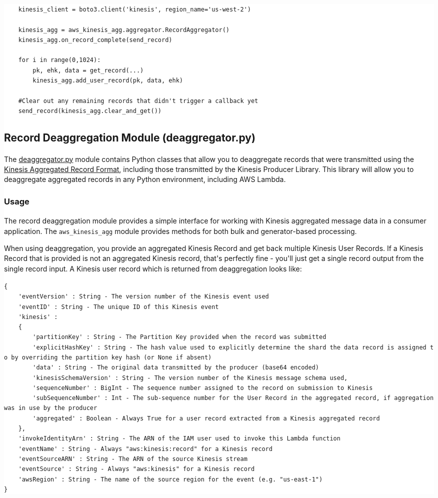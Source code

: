 ```
    kinesis_client = boto3.client('kinesis', region_name='us-west-2')
     
    kinesis_agg = aws_kinesis_agg.aggregator.RecordAggregator()
    kinesis_agg.on_record_complete(send_record)
    
    for i in range(0,1024):
        pk, ehk, data = get_record(...)
        kinesis_agg.add_user_record(pk, data, ehk)
    
    #Clear out any remaining records that didn't trigger a callback yet
    send_record(kinesis_agg.clear_and_get()) 
```


## Record Deaggregation Module (deaggregator.py)

The [deaggregator.py](deaggregator.py) module contains Python classes that allow you to deaggregate records that were transmitted using the [Kinesis Aggregated Record Format](https://github.com/awslabs/amazon-kinesis-producer/blob/master/aggregation-format.md), including those transmitted by the Kinesis Producer Library.  This library will allow you to deaggregate aggregated records in any Python environment, including AWS Lambda.

### Usage

The record deaggregation module provides a simple interface for working with Kinesis aggregated message data in a consumer application. The `aws_kinesis_agg` module provides methods for both bulk and generator-based processing. 

When using deaggregation, you provide an aggregated Kinesis Record and get back multiple Kinesis User Records. If a Kinesis Record that is provided is not an aggregated Kinesis record, that's perfectly fine - you'll just get a single record output from the single record input. A Kinesis user record which is returned from deaggregation looks like:

```
{
    'eventVersion' : String - The version number of the Kinesis event used
    'eventID' : String - The unique ID of this Kinesis event
    'kinesis' :
    {
        'partitionKey' : String - The Partition Key provided when the record was submitted
        'explicitHashKey' : String - The hash value used to explicitly determine the shard the data record is assigned to by overriding the partition key hash (or None if absent) 
        'data' : String - The original data transmitted by the producer (base64 encoded)
        'kinesisSchemaVersion' : String - The version number of the Kinesis message schema used,
        'sequenceNumber' : BigInt - The sequence number assigned to the record on submission to Kinesis
        'subSequenceNumber' : Int - The sub-sequence number for the User Record in the aggregated record, if aggregation was in use by the producer
        'aggregated' : Boolean - Always True for a user record extracted from a Kinesis aggregated record
    },
    'invokeIdentityArn' : String - The ARN of the IAM user used to invoke this Lambda function
    'eventName' : String - Always "aws:kinesis:record" for a Kinesis record
    'eventSourceARN' : String - The ARN of the source Kinesis stream
    'eventSource' : String - Always "aws:kinesis" for a Kinesis record
    'awsRegion' : String - The name of the source region for the event (e.g. "us-east-1")
}
```
